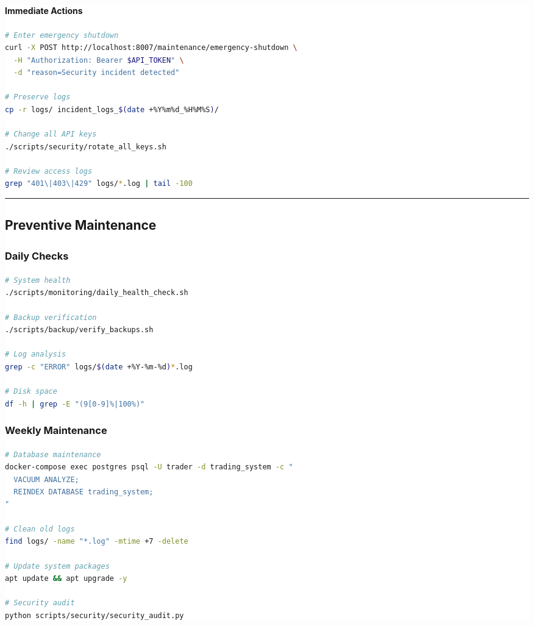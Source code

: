 #### Immediate Actions
```bash
# Enter emergency shutdown
curl -X POST http://localhost:8007/maintenance/emergency-shutdown \
  -H "Authorization: Bearer $API_TOKEN" \
  -d "reason=Security incident detected"

# Preserve logs
cp -r logs/ incident_logs_$(date +%Y%m%d_%H%M%S)/

# Change all API keys
./scripts/security/rotate_all_keys.sh

# Review access logs
grep "401\|403\|429" logs/*.log | tail -100
```

---

## Preventive Maintenance

### Daily Checks
```bash
# System health
./scripts/monitoring/daily_health_check.sh

# Backup verification
./scripts/backup/verify_backups.sh

# Log analysis
grep -c "ERROR" logs/$(date +%Y-%m-%d)*.log

# Disk space
df -h | grep -E "(9[0-9]%|100%)"
```

### Weekly Maintenance
```bash
# Database maintenance
docker-compose exec postgres psql -U trader -d trading_system -c "
  VACUUM ANALYZE;
  REINDEX DATABASE trading_system;
"

# Clean old logs
find logs/ -name "*.log" -mtime +7 -delete

# Update system packages
apt update && apt upgrade -y

# Security audit
python scripts/security/security_audit.py
```
